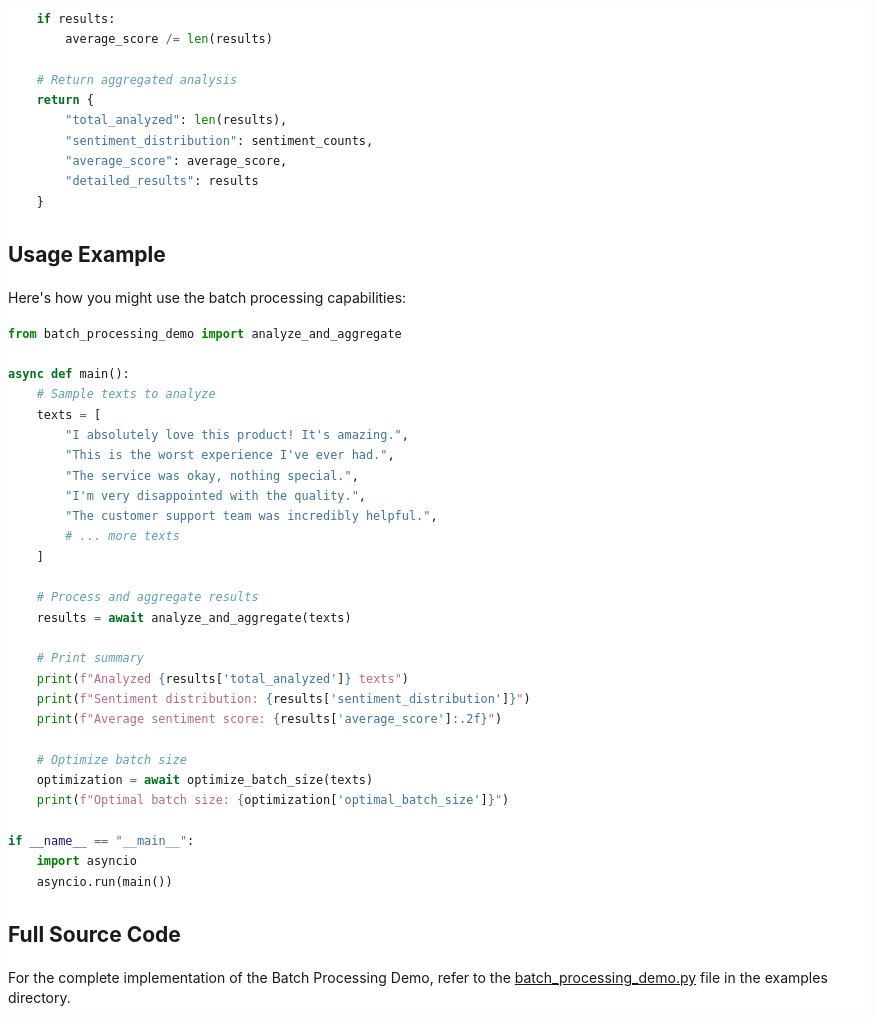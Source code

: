 ```python
    if results:
        average_score /= len(results)
    
    # Return aggregated analysis
    return {
        "total_analyzed": len(results),
        "sentiment_distribution": sentiment_counts,
        "average_score": average_score,
        "detailed_results": results
    }
```

## Usage Example

Here's how you might use the batch processing capabilities:

```python
from batch_processing_demo import analyze_and_aggregate

async def main():
    # Sample texts to analyze
    texts = [
        "I absolutely love this product! It's amazing.",
        "This is the worst experience I've ever had.",
        "The service was okay, nothing special.",
        "I'm very disappointed with the quality.",
        "The customer support team was incredibly helpful.",
        # ... more texts
    ]
    
    # Process and aggregate results
    results = await analyze_and_aggregate(texts)
    
    # Print summary
    print(f"Analyzed {results['total_analyzed']} texts")
    print(f"Sentiment distribution: {results['sentiment_distribution']}")
    print(f"Average sentiment score: {results['average_score']:.2f}")
    
    # Optimize batch size
    optimization = await optimize_batch_size(texts)
    print(f"Optimal batch size: {optimization['optimal_batch_size']}")

if __name__ == "__main__":
    import asyncio
    asyncio.run(main())
```

## Full Source Code

For the complete implementation of the Batch Processing Demo, refer to the [batch_processing_demo.py](https://github.com/Mathews-Tom/FastADK/blob/main/examples/advanced/batch_processing_demo.py) file in the examples directory.
